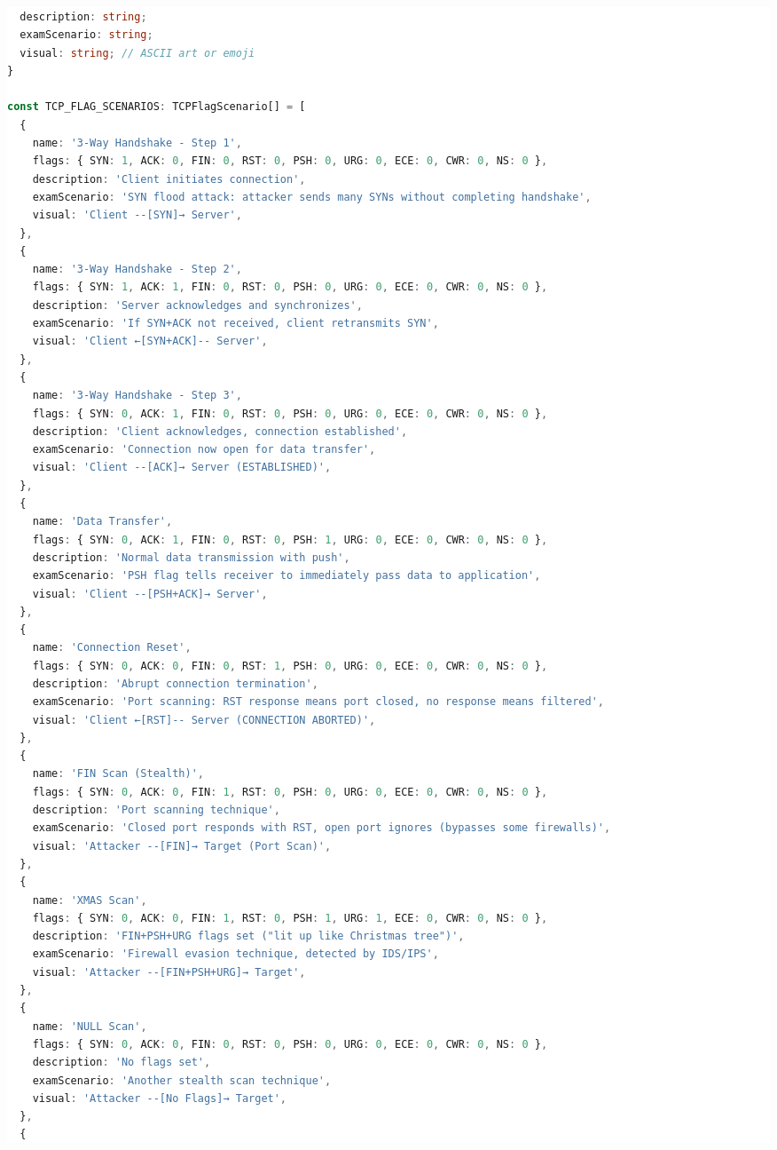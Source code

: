 ```typescript
  description: string;
  examScenario: string;
  visual: string; // ASCII art or emoji
}

const TCP_FLAG_SCENARIOS: TCPFlagScenario[] = [
  {
    name: '3-Way Handshake - Step 1',
    flags: { SYN: 1, ACK: 0, FIN: 0, RST: 0, PSH: 0, URG: 0, ECE: 0, CWR: 0, NS: 0 },
    description: 'Client initiates connection',
    examScenario: 'SYN flood attack: attacker sends many SYNs without completing handshake',
    visual: 'Client --[SYN]→ Server',
  },
  {
    name: '3-Way Handshake - Step 2',
    flags: { SYN: 1, ACK: 1, FIN: 0, RST: 0, PSH: 0, URG: 0, ECE: 0, CWR: 0, NS: 0 },
    description: 'Server acknowledges and synchronizes',
    examScenario: 'If SYN+ACK not received, client retransmits SYN',
    visual: 'Client ←[SYN+ACK]-- Server',
  },
  {
    name: '3-Way Handshake - Step 3',
    flags: { SYN: 0, ACK: 1, FIN: 0, RST: 0, PSH: 0, URG: 0, ECE: 0, CWR: 0, NS: 0 },
    description: 'Client acknowledges, connection established',
    examScenario: 'Connection now open for data transfer',
    visual: 'Client --[ACK]→ Server (ESTABLISHED)',
  },
  {
    name: 'Data Transfer',
    flags: { SYN: 0, ACK: 1, FIN: 0, RST: 0, PSH: 1, URG: 0, ECE: 0, CWR: 0, NS: 0 },
    description: 'Normal data transmission with push',
    examScenario: 'PSH flag tells receiver to immediately pass data to application',
    visual: 'Client --[PSH+ACK]→ Server',
  },
  {
    name: 'Connection Reset',
    flags: { SYN: 0, ACK: 0, FIN: 0, RST: 1, PSH: 0, URG: 0, ECE: 0, CWR: 0, NS: 0 },
    description: 'Abrupt connection termination',
    examScenario: 'Port scanning: RST response means port closed, no response means filtered',
    visual: 'Client ←[RST]-- Server (CONNECTION ABORTED)',
  },
  {
    name: 'FIN Scan (Stealth)',
    flags: { SYN: 0, ACK: 0, FIN: 1, RST: 0, PSH: 0, URG: 0, ECE: 0, CWR: 0, NS: 0 },
    description: 'Port scanning technique',
    examScenario: 'Closed port responds with RST, open port ignores (bypasses some firewalls)',
    visual: 'Attacker --[FIN]→ Target (Port Scan)',
  },
  {
    name: 'XMAS Scan',
    flags: { SYN: 0, ACK: 0, FIN: 1, RST: 0, PSH: 1, URG: 1, ECE: 0, CWR: 0, NS: 0 },
    description: 'FIN+PSH+URG flags set ("lit up like Christmas tree")',
    examScenario: 'Firewall evasion technique, detected by IDS/IPS',
    visual: 'Attacker --[FIN+PSH+URG]→ Target',
  },
  {
    name: 'NULL Scan',
    flags: { SYN: 0, ACK: 0, FIN: 0, RST: 0, PSH: 0, URG: 0, ECE: 0, CWR: 0, NS: 0 },
    description: 'No flags set',
    examScenario: 'Another stealth scan technique',
    visual: 'Attacker --[No Flags]→ Target',
  },
  {
```